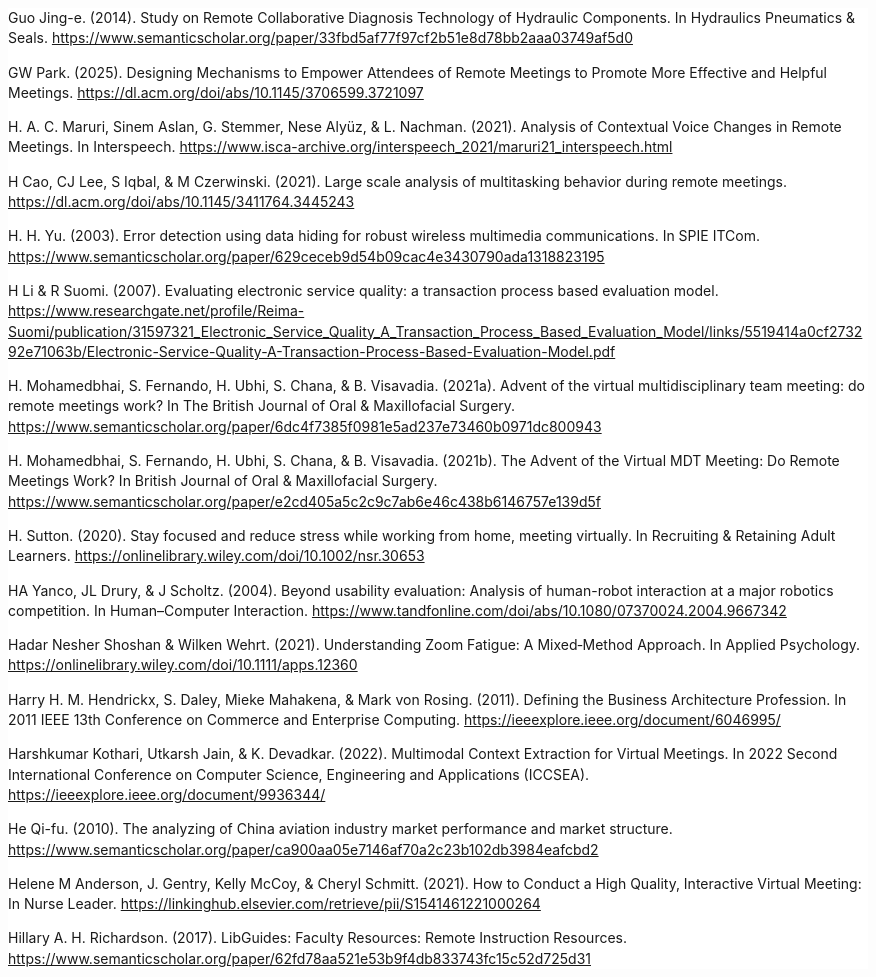 Guo Jing-e. (2014). Study on Remote Collaborative Diagnosis Technology of Hydraulic Components. In Hydraulics Pneumatics & Seals. https://www.semanticscholar.org/paper/33fbd5af77f97cf2b51e8d78bb2aaa03749af5d0

GW Park. (2025). Designing Mechanisms to Empower Attendees of Remote Meetings to Promote More Effective and Helpful Meetings. https://dl.acm.org/doi/abs/10.1145/3706599.3721097

H. A. C. Maruri, Sinem Aslan, G. Stemmer, Nese Alyüz, & L. Nachman. (2021). Analysis of Contextual Voice Changes in Remote Meetings. In Interspeech. https://www.isca-archive.org/interspeech_2021/maruri21_interspeech.html

H Cao, CJ Lee, S Iqbal, & M Czerwinski. (2021). Large scale analysis of multitasking behavior during remote meetings. https://dl.acm.org/doi/abs/10.1145/3411764.3445243

H. H. Yu. (2003). Error detection using data hiding for robust wireless multimedia communications. In SPIE ITCom. https://www.semanticscholar.org/paper/629ceceb9d54b09cac4e3430790ada1318823195

H Li & R Suomi. (2007). Evaluating electronic service quality: a transaction process based evaluation model. https://www.researchgate.net/profile/Reima-Suomi/publication/31597321_Electronic_Service_Quality_A_Transaction_Process_Based_Evaluation_Model/links/5519414a0cf273292e71063b/Electronic-Service-Quality-A-Transaction-Process-Based-Evaluation-Model.pdf

H. Mohamedbhai, S. Fernando, H. Ubhi, S. Chana, & B. Visavadia. (2021a). Advent of the virtual multidisciplinary team meeting: do remote meetings work? In The British Journal of Oral & Maxillofacial Surgery. https://www.semanticscholar.org/paper/6dc4f7385f0981e5ad237e73460b0971dc800943

H. Mohamedbhai, S. Fernando, H. Ubhi, S. Chana, & B. Visavadia. (2021b). The Advent of the Virtual MDT Meeting: Do Remote Meetings Work? In British Journal of Oral & Maxillofacial Surgery. https://www.semanticscholar.org/paper/e2cd405a5c2c9c7ab6e46c438b6146757e139d5f

H. Sutton. (2020). Stay focused and reduce stress while working from home, meeting virtually. In Recruiting & Retaining Adult Learners. https://onlinelibrary.wiley.com/doi/10.1002/nsr.30653

HA Yanco, JL Drury, & J Scholtz. (2004). Beyond usability evaluation: Analysis of human-robot interaction at a major robotics competition. In Human–Computer Interaction. https://www.tandfonline.com/doi/abs/10.1080/07370024.2004.9667342

Hadar Nesher Shoshan & Wilken Wehrt. (2021). Understanding Zoom Fatigue: A Mixed‐Method Approach. In Applied Psychology. https://onlinelibrary.wiley.com/doi/10.1111/apps.12360

Harry H. M. Hendrickx, S. Daley, Mieke Mahakena, & Mark von Rosing. (2011). Defining the Business Architecture Profession. In 2011 IEEE 13th Conference on Commerce and Enterprise Computing. https://ieeexplore.ieee.org/document/6046995/

Harshkumar Kothari, Utkarsh Jain, & K. Devadkar. (2022). Multimodal Context Extraction for Virtual Meetings. In 2022 Second International Conference on Computer Science, Engineering and Applications (ICCSEA). https://ieeexplore.ieee.org/document/9936344/

He Qi-fu. (2010). The analyzing of China aviation industry market performance and market structure. https://www.semanticscholar.org/paper/ca900aa05e7146af70a2c23b102db3984eafcbd2

Helene M Anderson, J. Gentry, Kelly McCoy, & Cheryl Schmitt. (2021). How to Conduct a High Quality, Interactive Virtual Meeting: In Nurse Leader. https://linkinghub.elsevier.com/retrieve/pii/S1541461221000264

Hillary A. H. Richardson. (2017). LibGuides: Faculty Resources: Remote Instruction Resources. https://www.semanticscholar.org/paper/62fd78aa521e53b9f4db833743fc15c52d725d31
